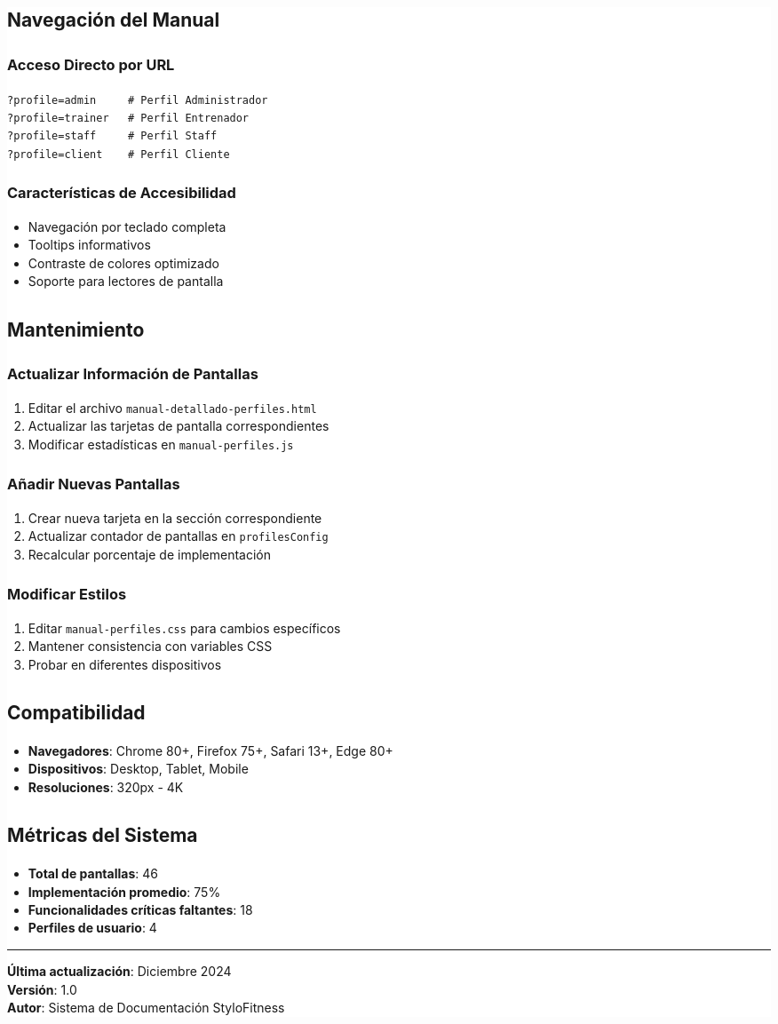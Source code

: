 ## Navegación del Manual

### Acceso Directo por URL
```
?profile=admin     # Perfil Administrador
?profile=trainer   # Perfil Entrenador
?profile=staff     # Perfil Staff
?profile=client    # Perfil Cliente
```

### Características de Accesibilidad
- Navegación por teclado completa
- Tooltips informativos
- Contraste de colores optimizado
- Soporte para lectores de pantalla

## Mantenimiento

### Actualizar Información de Pantallas
1. Editar el archivo `manual-detallado-perfiles.html`
2. Actualizar las tarjetas de pantalla correspondientes
3. Modificar estadísticas en `manual-perfiles.js`

### Añadir Nuevas Pantallas
1. Crear nueva tarjeta en la sección correspondiente
2. Actualizar contador de pantallas en `profilesConfig`
3. Recalcular porcentaje de implementación

### Modificar Estilos
1. Editar `manual-perfiles.css` para cambios específicos
2. Mantener consistencia con variables CSS
3. Probar en diferentes dispositivos

## Compatibilidad

- **Navegadores**: Chrome 80+, Firefox 75+, Safari 13+, Edge 80+
- **Dispositivos**: Desktop, Tablet, Mobile
- **Resoluciones**: 320px - 4K

## Métricas del Sistema

- **Total de pantallas**: 46
- **Implementación promedio**: 75%
- **Funcionalidades críticas faltantes**: 18
- **Perfiles de usuario**: 4

---

**Última actualización**: Diciembre 2024  
**Versión**: 1.0  
**Autor**: Sistema de Documentación StyloFitness